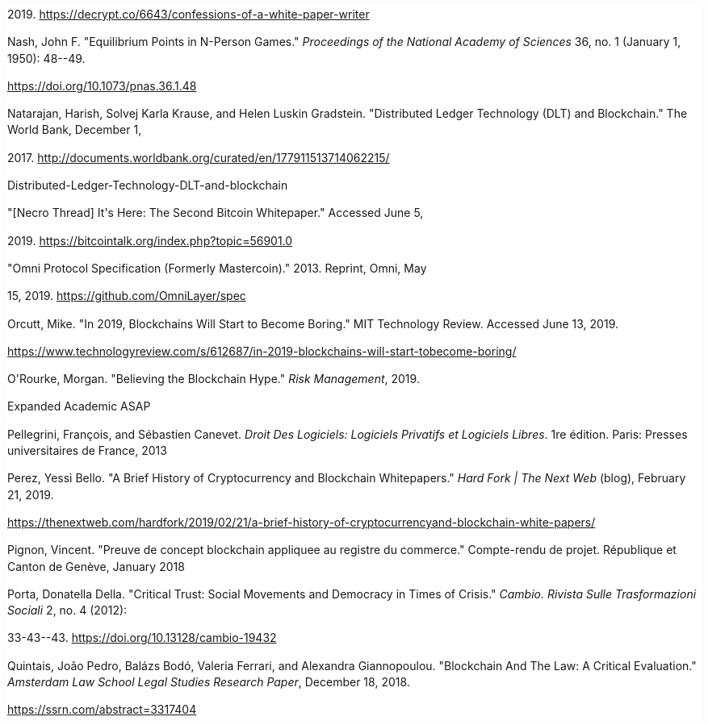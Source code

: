 2019\. https://decrypt.co/6643/confessions-of-a-white-paper-writer

Nash, John F. "Equilibrium Points in N-Person Games." *Proceedings of
the National Academy of Sciences* 36, no. 1 (January 1, 1950): 48--49.

https://doi.org/10.1073/pnas.36.1.48

Natarajan, Harish, Solvej Karla Krause, and Helen Luskin Gradstein.
"Distributed Ledger Technology (DLT) and Blockchain." The World Bank,
December 1,

2017\. http://documents.worldbank.org/curated/en/177911513714062215/

Distributed-Ledger-Technology-DLT-and-blockchain

"\[Necro Thread\] It's Here: The Second Bitcoin Whitepaper." Accessed
June 5,

2019\. https://bitcointalk.org/index.php?topic=56901.0

"Omni Protocol Specification (Formerly Mastercoin)." 2013. Reprint,
Omni, May

15, 2019. https://github.com/OmniLayer/spec

Orcutt, Mike. "In 2019, Blockchains Will Start to Become Boring." MIT
Technology Review. Accessed June 13, 2019.

https://www.technologyreview.com/s/612687/in-2019-blockchains-will-start-tobecome-boring/

O'Rourke, Morgan. "Believing the Blockchain Hype." *Risk Management*,
2019.

Expanded Academic ASAP

Pellegrini, François, and Sébastien Canevet. *Droit Des Logiciels:
Logiciels Privatifs et Logiciels Libres*. 1re édition. Paris: Presses
universitaires de France, 2013

Perez, Yessi Bello. "A Brief History of Cryptocurrency and Blockchain
Whitepapers." *Hard Fork \| The Next Web* (blog), February 21, 2019.

https://thenextweb.com/hardfork/2019/02/21/a-brief-history-of-cryptocurrencyand-blockchain-white-papers/

Pignon, Vincent. "Preuve de concept blockchain appliquee au registre du
commerce." Compte-rendu de projet. République et Canton de Genève,
January 2018

Porta, Donatella Della. "Critical Trust: Social Movements and
Democracy in Times of Crisis." *Cambio. Rivista Sulle Trasformazioni
Sociali* 2, no. 4 (2012):

33-43--43. https://doi.org/10.13128/cambio-19432

Quintais, João Pedro, Balázs Bodó, Valeria Ferrari, and Alexandra
Giannopoulou. "Blockchain And The Law: A Critical Evaluation."
*Amsterdam Law School Legal Studies Research Paper*, December 18, 2018.

https://ssrn.com/abstract=3317404

